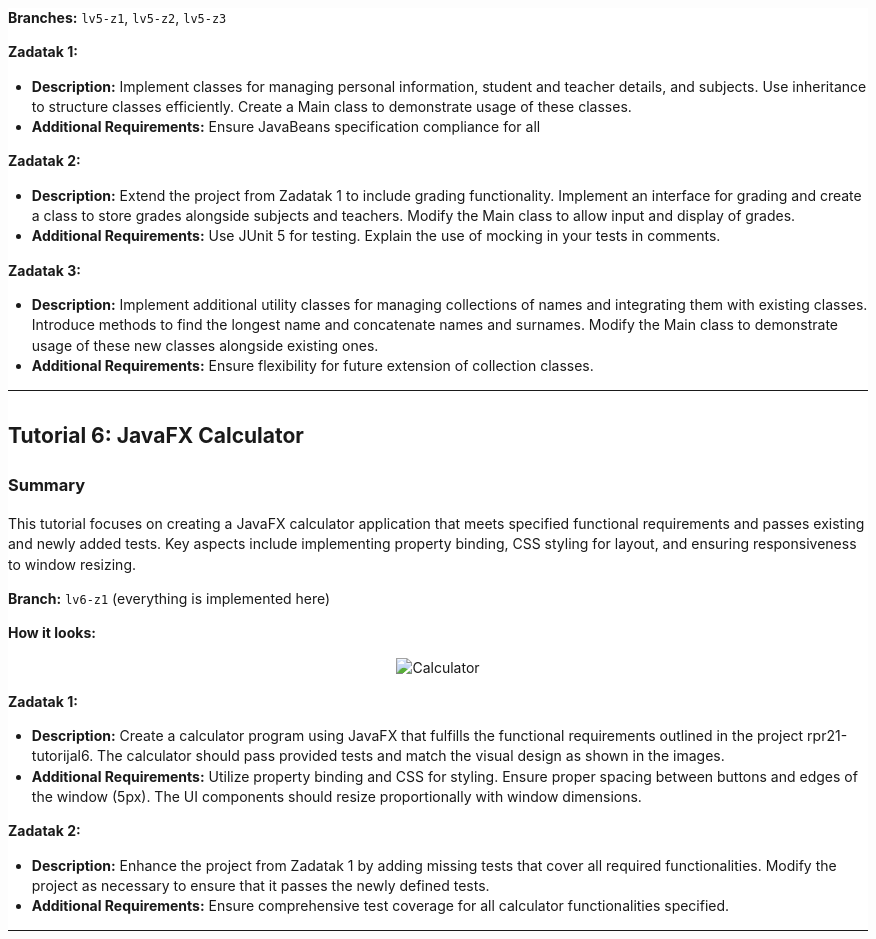 **Branches:** `lv5-z1`, `lv5-z2`, `lv5-z3`

**Zadatak 1:**
- **Description:** Implement classes for managing personal information, student and teacher details, and subjects. Use inheritance to structure classes efficiently. Create a Main class to demonstrate usage of these classes.
- **Additional Requirements:** Ensure JavaBeans specification compliance for all 

**Zadatak 2:**
- **Description:** Extend the project from Zadatak 1 to include grading functionality. Implement an interface for grading and create a class to store grades alongside subjects and teachers. Modify the Main class to allow input and display of grades.
- **Additional Requirements:** Use JUnit 5 for testing. Explain the use of mocking in your tests in comments.

**Zadatak 3:**
- **Description:** Implement additional utility classes for managing collections of names and integrating them with existing classes. Introduce methods to find the longest name and concatenate names and surnames. Modify the Main class to demonstrate usage of these new classes alongside existing ones.
- **Additional Requirements:** Ensure flexibility for future extension of collection classes.
---

## Tutorial 6: JavaFX Calculator

### Summary
This tutorial focuses on creating a JavaFX calculator application that meets specified functional requirements and passes existing and newly added tests. Key aspects include implementing property binding, CSS styling for layout, and ensuring responsiveness to window resizing.

**Branch:** `lv6-z1` (everything is implemented here)

**How it looks:**
<p align="center">
  <img src="https://github.com/HMByteSensei/Software-Engineering/blob/main/Images/Task6.png?raw=true" alt="Calculator">
</p>

**Zadatak 1:**
- **Description:** Create a calculator program using JavaFX that fulfills the functional requirements outlined in the project rpr21-tutorijal6. The calculator should pass provided tests and match the visual design as shown in the images.
- **Additional Requirements:** Utilize property binding and CSS for styling. Ensure proper spacing between buttons and edges of the window (5px). The UI components should resize proportionally with window dimensions.

**Zadatak 2:**
- **Description:** Enhance the project from Zadatak 1 by adding missing tests that cover all required functionalities. Modify the project as necessary to ensure that it passes the newly defined tests.
- **Additional Requirements:** Ensure comprehensive test coverage for all calculator functionalities specified.

---
